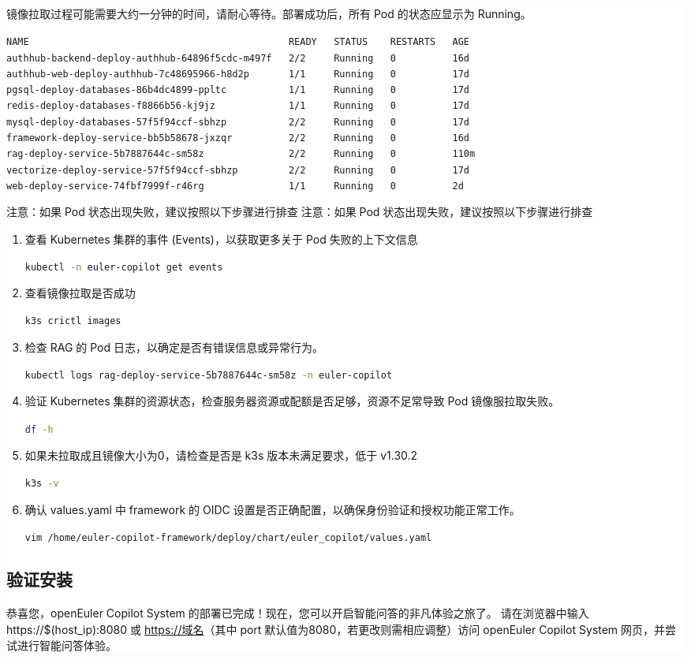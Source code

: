   镜像拉取过程可能需要大约一分钟的时间，请耐心等待。部署成功后，所有 Pod 的状态应显示为 Running。

  ```bash
  NAME                                              READY   STATUS    RESTARTS   AGE
  authhub-backend-deploy-authhub-64896f5cdc-m497f   2/2     Running   0          16d
  authhub-web-deploy-authhub-7c48695966-h8d2p       1/1     Running   0          17d
  pgsql-deploy-databases-86b4dc4899-ppltc           1/1     Running   0          17d
  redis-deploy-databases-f8866b56-kj9jz             1/1     Running   0          17d
  mysql-deploy-databases-57f5f94ccf-sbhzp           2/2     Running   0          17d
  framework-deploy-service-bb5b58678-jxzqr          2/2     Running   0          16d
  rag-deploy-service-5b7887644c-sm58z               2/2     Running   0          110m
  vectorize-deploy-service-57f5f94ccf-sbhzp         2/2     Running   0          17d
  web-deploy-service-74fbf7999f-r46rg               1/1     Running   0          2d
  ```

  注意：如果 Pod 状态出现失败，建议按照以下步骤进行排查
注意：如果 Pod 状态出现失败，建议按照以下步骤进行排查

  1. 查看 Kubernetes 集群的事件 (Events)，以获取更多关于 Pod 失败的上下文信息

     ```bash
     kubectl -n euler-copilot get events
     ```

  2. 查看镜像拉取是否成功

     ```bash
     k3s crictl images
     ```

  3. 检查 RAG 的 Pod 日志，以确定是否有错误信息或异常行为。

     ```bash
     kubectl logs rag-deploy-service-5b7887644c-sm58z -n euler-copilot
     ```

  4. 验证 Kubernetes 集群的资源状态，检查服务器资源或配额是否足够，资源不足常导致 Pod 镜像服拉取失败。

     ```bash
     df -h
     ```

  5. 如果未拉取成且镜像大小为0，请检查是否是 k3s 版本未满足要求，低于 v1.30.2

     ```bash
     k3s -v
     ```

  6. 确认 values.yaml 中 framework 的 OIDC 设置是否正确配置，以确保身份验证和授权功能正常工作。

     ```bash
     vim /home/euler-copilot-framework/deploy/chart/euler_copilot/values.yaml
     ```

## 验证安装

恭喜您，openEuler Copilot System 的部署已完成！现在，您可以开启智能问答的非凡体验之旅了。
请在浏览器中输入 https://$(host_ip):8080 或 <https://域名>（其中 port 默认值为8080，若更改则需相应调整）访问 openEuler Copilot System 网页，并尝试进行智能问答体验。
